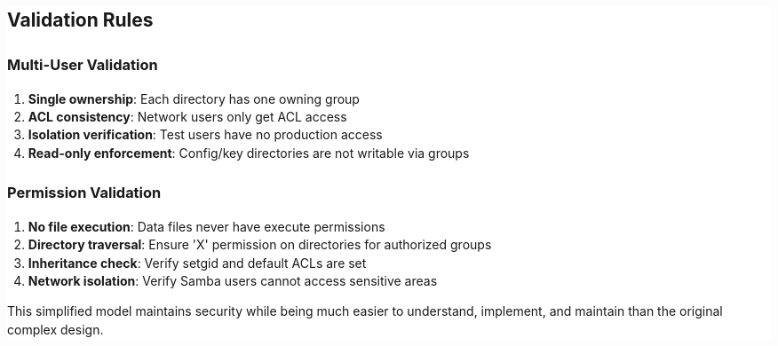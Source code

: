 ## Validation Rules

### Multi-User Validation
1. **Single ownership**: Each directory has one owning group
2. **ACL consistency**: Network users only get ACL access
3. **Isolation verification**: Test users have no production access
4. **Read-only enforcement**: Config/key directories are not writable via groups

### Permission Validation
1. **No file execution**: Data files never have execute permissions
2. **Directory traversal**: Ensure 'X' permission on directories for authorized groups
3. **Inheritance check**: Verify setgid and default ACLs are set
4. **Network isolation**: Verify Samba users cannot access sensitive areas

This simplified model maintains security while being much easier to understand, implement, and maintain than the original complex design.